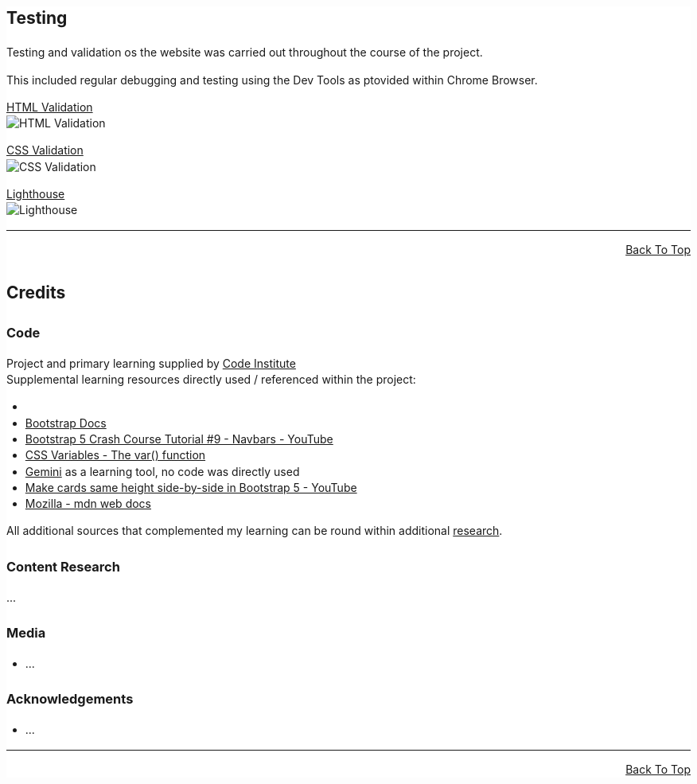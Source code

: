 ## Testing

Testing and validation os the website was carried out throughout the course of the project.

This included regular debugging and testing using the Dev Tools as ptovided within Chrome Browser.

[HTML Validation](https://validator.w3.org/)<br>
![HTML Validation](/documentation/images/validation-html.webp)

[CSS Validation](https://jigsaw.w3.org/css-validator/)<br>
![CSS Validation](/documentation/images/validation-css.webp)

[Lighthouse](https://developer.chrome.com/docs/lighthouse/overview)<br>
![Lighthouse](/documentation/images/lighthouse.webp)

<hr>
<p align="right"><a href="#the-mind-garden">Back To Top</a></p>

## Credits

### Code

Project and primary learning supplied by [Code Institute](https://codeinstitute.net/ie/)<br>
Supplemental learning resources directly used / referenced within the project:

- 
- [Bootstrap Docs](https://getbootstrap.com/docs/5.3)
- [Bootstrap 5 Crash Course Tutorial #9 - Navbars - YouTube](https://www.youtube.com/watch?v=7AT1X9Z41sA&t=677s)
- [CSS Variables - The var() function](https://www.w3schools.com/css/css3_variables.asp)
- [Gemini](https://gemini.google.com) as a learning tool, no code was directly used
- [Make cards same height side-by-side in Bootstrap 5 - YouTube](https://www.youtube.com/watch?v=wolSRMGJ-Ls)
- [Mozilla - mdn web docs](https://developer.mozilla.org/)

All additional sources that complemented my learning can be round within additional [research](/documentation/research.md).

### Content Research

...

### Media

- ...

### Acknowledgements

- ...

<hr>
<p align="right"><a href="#the-mind-garden">Back To Top</a></p>